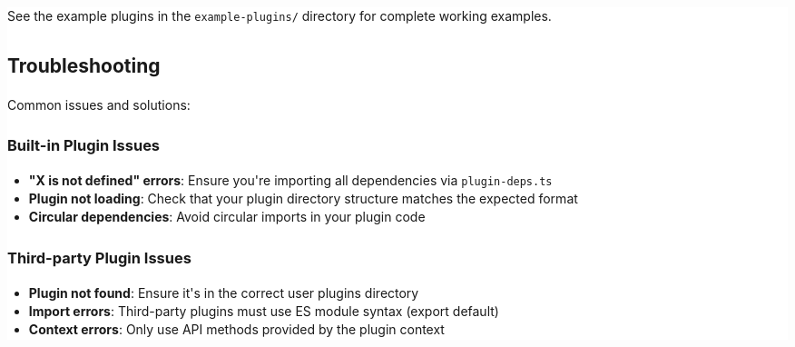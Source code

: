 See the example plugins in the `example-plugins/` directory for complete working examples.

## Troubleshooting

Common issues and solutions:

### Built-in Plugin Issues

- **"X is not defined" errors**: Ensure you're importing all dependencies via `plugin-deps.ts`
- **Plugin not loading**: Check that your plugin directory structure matches the expected format
- **Circular dependencies**: Avoid circular imports in your plugin code

### Third-party Plugin Issues

- **Plugin not found**: Ensure it's in the correct user plugins directory
- **Import errors**: Third-party plugins must use ES module syntax (export default)
- **Context errors**: Only use API methods provided by the plugin context

